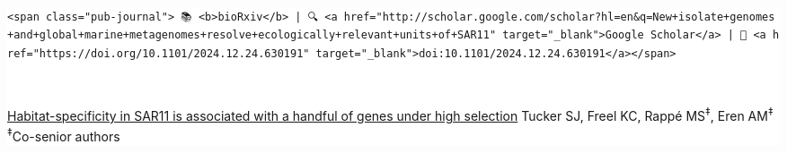     <span class="pub-journal"> 📚 <b>bioRxiv</b> | 🔍 <a href="http://scholar.google.com/scholar?hl=en&q=New+isolate+genomes+and+global+marine+metagenomes+resolve+ecologically+relevant+units+of+SAR11" target="_blank">Google Scholar</a> | 🔗 <a href="https://doi.org/10.1101/2024.12.24.630191" target="_blank">doi:10.1101/2024.12.24.630191</a></span>
</div>

<a id="10.1101/2024.12.23.630198">&nbsp;</a>
<div class="pub">
<div class='altmetric-embed' data-badge-type='donut' data-doi="10.1101/2024.12.23.630198"></div>
<div class="__dimensions_badge_embed__" data-doi="10.1101/2024.12.23.630198" data-hide-zero-citations="true" data-legend="hover-bottom" data-style="small_circle"></div>
    <span class="pub-title"><a href="https://doi.org/10.1101/2024.12.23.630198" target="_new">Habitat-specificity in SAR11 is associated with a handful of genes under high selection</a></span>
    <span class="pub-authors"><span class="pub-member-author" title='An official member of the lab at the time of publication'>Tucker SJ</span>, Freel KC, Rappé MS<sup>‡</sup>, <span class="pub-member-author" title='An official member of the lab at the time of publication'>Eren AM<sup>‡</sup></span></span>
    <span class="pub-co-first-authors"><sup>‡</sup>Co-senior authors</span>
    <div class="pub-info">
    <div class="pub-featured-image">